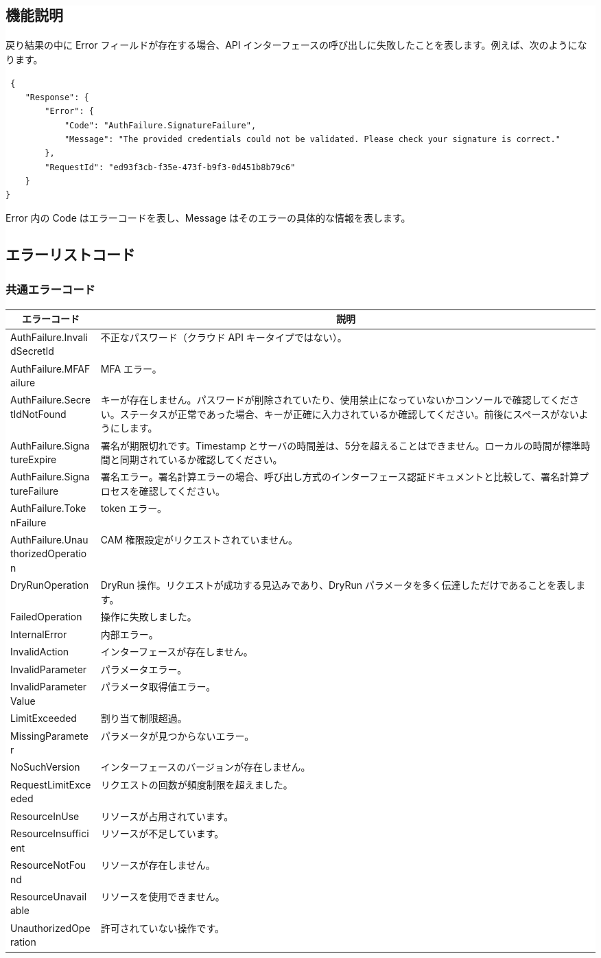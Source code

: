 ﻿
## 機能説明

戻り結果の中に Error フィールドが存在する場合、API インターフェースの呼び出しに失敗したことを表します。例えば、次のようになります。

```
 {
    "Response": {
        "Error": {
            "Code": "AuthFailure.SignatureFailure",
            "Message": "The provided credentials could not be validated. Please check your signature is correct."
        },
        "RequestId": "ed93f3cb-f35e-473f-b9f3-0d451b8b79c6"
    }
}
```

Error 内の Code はエラーコードを表し、Message はそのエラーの具体的な情報を表します。

## エラーリストコード

### 共通エラーコード

| エラーコード | 説明 |
|--------|------|
| AuthFailure.InvalidSecretId | 不正なパスワード（クラウド API キータイプではない）。|
| AuthFailure.MFAFailure | MFA エラー。|
| AuthFailure.SecretIdNotFound | キーが存在しません。パスワードが削除されていたり、使用禁止になっていないかコンソールで確認してください。ステータスが正常であった場合、キーが正確に入力されているか確認してください。前後にスペースがないようにします。|
| AuthFailure.SignatureExpire | 署名が期限切れです。Timestamp とサーバの時間差は、5分を超えることはできません。ローカルの時間が標準時間と同期されているか確認してください。|
| AuthFailure.SignatureFailure | 署名エラー。署名計算エラーの場合、呼び出し方式のインターフェース認証ドキュメントと比較して、署名計算プロセスを確認してください。|
| AuthFailure.TokenFailure | token エラー。|
| AuthFailure.UnauthorizedOperation | CAM 権限設定がリクエストされていません。|
| DryRunOperation | DryRun 操作。リクエストが成功する見込みであり、DryRun パラメータを多く伝達しただけであることを表します。|
| FailedOperation | 操作に失敗しました。|
| InternalError | 内部エラー。|
| InvalidAction | インターフェースが存在しません。|
| InvalidParameter | パラメータエラー。|
| InvalidParameterValue | パラメータ取得値エラー。|
| LimitExceeded | 割り当て制限超過。|
| MissingParameter | パラメータが見つからないエラー。|
| NoSuchVersion | インターフェースのバージョンが存在しません。|
| RequestLimitExceeded | リクエストの回数が頻度制限を超えました。|
| ResourceInUse | リソースが占用されています。|
| ResourceInsufficient | リソースが不足しています。|
| ResourceNotFound | リソースが存在しません。|
| ResourceUnavailable | リソースを使用できません。|
| UnauthorizedOperation | 許可されていない操作です。|